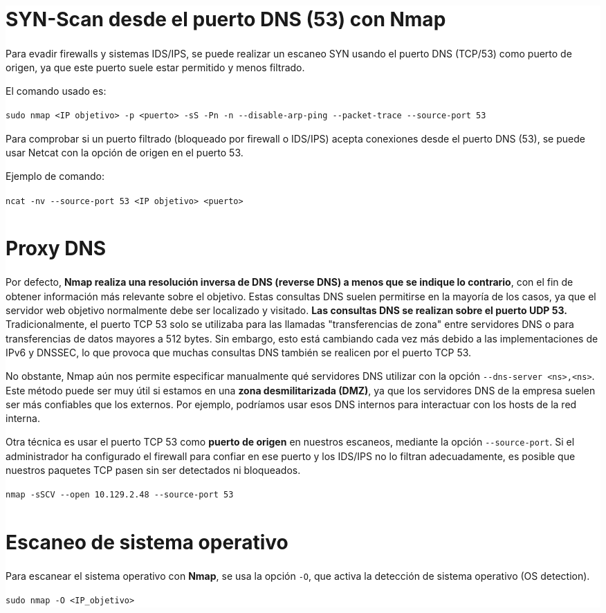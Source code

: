 
# SYN-Scan desde el puerto DNS (53) con Nmap

Para evadir firewalls y sistemas IDS/IPS, se puede realizar un escaneo SYN usando el puerto DNS (TCP/53) como puerto de origen, ya que este puerto suele estar permitido y menos filtrado.

El comando usado es:
```
sudo nmap <IP objetivo> -p <puerto> -sS -Pn -n --disable-arp-ping --packet-trace --source-port 53
```

Para comprobar si un puerto filtrado (bloqueado por firewall o IDS/IPS) acepta conexiones desde el puerto DNS (53), se puede usar Netcat con la opción de origen en el puerto 53.

Ejemplo de comando:
```
ncat -nv --source-port 53 <IP objetivo> <puerto>
```


# Proxy DNS

Por defecto, **Nmap realiza una resolución inversa de DNS (reverse DNS) a menos que se indique lo contrario**, con el fin de obtener información más relevante sobre el objetivo. 
Estas consultas DNS suelen permitirse en la mayoría de los casos, ya que el servidor web objetivo normalmente debe ser localizado y visitado. **Las consultas DNS se realizan sobre el puerto UDP 53.** Tradicionalmente, el puerto TCP 53 solo se utilizaba para las llamadas "transferencias de zona" entre servidores DNS o para transferencias de datos mayores a 512 bytes. Sin embargo, esto está cambiando cada vez más debido a las implementaciones de IPv6 y DNSSEC, lo que provoca que muchas consultas DNS también se realicen por el puerto TCP 53.

No obstante, Nmap aún nos permite especificar manualmente qué servidores DNS utilizar con la opción `--dns-server <ns>,<ns>`. Este método puede ser muy útil si estamos en una **zona desmilitarizada (DMZ)**, ya que los servidores DNS de la empresa suelen ser más confiables que los externos. Por ejemplo, podríamos usar esos DNS internos para interactuar con los hosts de la red interna.

Otra técnica es usar el puerto TCP 53 como **puerto de origen** en nuestros escaneos, mediante la opción `--source-port`. Si el administrador ha configurado el firewall para confiar en ese puerto y los IDS/IPS no lo filtran adecuadamente, es posible que nuestros paquetes TCP pasen sin ser detectados ni bloqueados.

```
nmap -sSCV --open 10.129.2.48 --source-port 53
```

# Escaneo de sistema operativo
Para escanear el sistema operativo con **Nmap**, se usa la opción `-O`, que activa la detección de sistema operativo (OS detection).

```
sudo nmap -O <IP_objetivo>
```

